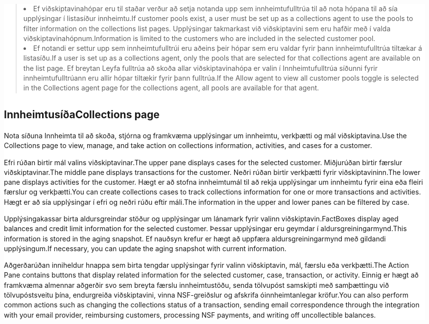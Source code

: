 > <li><span data-ttu-id="4cc71-157">Ef viðskiptavinahópar eru til staðar verður að setja notanda upp sem innheimtufulltrúa til að nota hópana til að sía upplýsingar í listasíður innheimtu.</span><span class="sxs-lookup"><span data-stu-id="4cc71-157">If customer pools exist, a user must be set up as a collections agent to use the pools to filter information on the collections list pages.</span></span> <span data-ttu-id="4cc71-158">Upplýsingar takmarkast við viðskiptavini sem eru hafðir með í valda viðskiptavinahópnum.</span><span class="sxs-lookup"><span data-stu-id="4cc71-158">Information is limited to the customers who are included in the selected customer pool.</span></span></li>
> <li><span data-ttu-id="4cc71-159">Ef notandi er settur upp sem innheimtufulltrúi eru aðeins þeir hópar sem eru valdar fyrir þann innheimtufulltrúa tiltækar á listasíðu.</span><span class="sxs-lookup"><span data-stu-id="4cc71-159">If a user is set up as a collections agent, only the pools that are selected for that collections agent are available on the list page.</span></span> <span data-ttu-id="4cc71-160">Ef breytan Leyfa fulltrúa að skoða allar viðskiptavinahópa er valin í Innheimtufulltrúa síðunni fyrir innheimtufulltrúann eru allir hópar tiltækir fyrir þann fulltrúa.</span><span class="sxs-lookup"><span data-stu-id="4cc71-160">If the Allow agent to view all customer pools toggle is selected in the Collections agent page for the collections agent, all pools are available for that agent.</span></span></li>


## <a name="collections-page"></a><span data-ttu-id="4cc71-161">Innheimtusíða</span><span class="sxs-lookup"><span data-stu-id="4cc71-161">Collections page</span></span>
<span data-ttu-id="4cc71-162">Nota síðuna Innheimta til að skoða, stjórna og framkvæma upplýsingar um innheimtu, verkþætti og mál viðskiptavina.</span><span class="sxs-lookup"><span data-stu-id="4cc71-162">Use the Collections page to view, manage, and take action on collections information, activities, and cases for a customer.</span></span> 

<span data-ttu-id="4cc71-163">Efri rúðan birtir mál valins viðskiptavinar.</span><span class="sxs-lookup"><span data-stu-id="4cc71-163">The upper pane displays cases for the selected customer.</span></span> <span data-ttu-id="4cc71-164">Miðjurúðan birtir færslur viðskiptavinar.</span><span class="sxs-lookup"><span data-stu-id="4cc71-164">The middle pane displays transactions for the customer.</span></span> <span data-ttu-id="4cc71-165">Neðri rúðan birtir verkþætti fyrir viðskiptavininn.</span><span class="sxs-lookup"><span data-stu-id="4cc71-165">The lower pane displays activities for the customer.</span></span> <span data-ttu-id="4cc71-166">Hægt er að stofna innheimtumál til að rekja upplýsingar um innheimtu fyrir eina eða fleiri færslur og verkþætti.</span><span class="sxs-lookup"><span data-stu-id="4cc71-166">You can create collections cases to track collections information for one or more transactions and activities.</span></span> <span data-ttu-id="4cc71-167">Hægt er að sía upplýsingar í efri og neðri rúðu eftir máli.</span><span class="sxs-lookup"><span data-stu-id="4cc71-167">The information in the upper and lower panes can be filtered by case.</span></span> 

<span data-ttu-id="4cc71-168">Upplýsingakassar birta aldursgreindar stöður og upplýsingar um lánamark fyrir valinn viðskiptavin.</span><span class="sxs-lookup"><span data-stu-id="4cc71-168">FactBoxes display aged balances and credit limit information for the selected customer.</span></span> <span data-ttu-id="4cc71-169">Þessar upplýsingar eru geymdar í aldursgreiningarmynd.</span><span class="sxs-lookup"><span data-stu-id="4cc71-169">This information is stored in the aging snapshot.</span></span> <span data-ttu-id="4cc71-170">Ef nauðsyn krefur er hægt að uppfæra aldursgreiningarmynd með gildandi upplýsingum.</span><span class="sxs-lookup"><span data-stu-id="4cc71-170">If necessary, you can update the aging snapshot with current information.</span></span> 

<span data-ttu-id="4cc71-171">Aðgerðarúðan inniheldur hnappa sem birta tengdar upplýsingar fyrir valinn viðskiptavin, mál, færslu eða verkþætti.</span><span class="sxs-lookup"><span data-stu-id="4cc71-171">The Action Pane contains buttons that display related information for the selected customer, case, transaction, or activity.</span></span> <span data-ttu-id="4cc71-172">Einnig er hægt að framkvæma almennar aðgerðir svo sem breyta færslu innheimtustöðu, senda tölvupóst samskipti með samþættingu við tölvupóstsveitu þína, endurgreiða viðskiptavini, vinna NSF-greiðslur og afskrifa óinnheimtanlegar kröfur.</span><span class="sxs-lookup"><span data-stu-id="4cc71-172">You can also perform common actions such as changing the collections status of a transaction, sending email correspondence through the integration with your email provider, reimbursing customers, processing NSF payments, and writing off uncollectible balances.</span></span>

